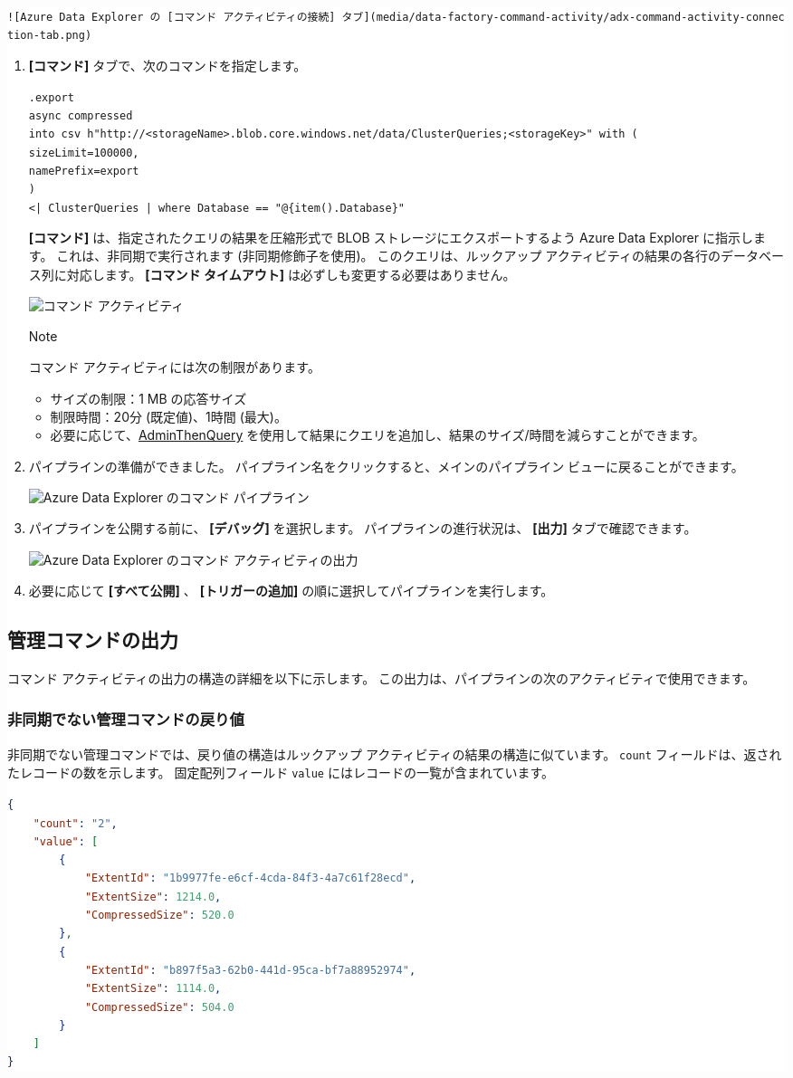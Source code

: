     ![Azure Data Explorer の [コマンド アクティビティの接続] タブ](media/data-factory-command-activity/adx-command-activity-connection-tab.png)

1. **[コマンド]** タブで、次のコマンドを指定します。

    ```kusto
    .export
    async compressed
    into csv h"http://<storageName>.blob.core.windows.net/data/ClusterQueries;<storageKey>" with (
    sizeLimit=100000,
    namePrefix=export
    )
    <| ClusterQueries | where Database == "@{item().Database}"
    ```

    **[コマンド]** は、指定されたクエリの結果を圧縮形式で BLOB ストレージにエクスポートするよう Azure Data Explorer に指示します。 これは、非同期で実行されます (非同期修飾子を使用)。
    このクエリは、ルックアップ アクティビティの結果の各行のデータベース列に対応します。 **[コマンド タイムアウト]** は必ずしも変更する必要はありません。

    ![コマンド アクティビティ](media/data-factory-command-activity/command.png)   

    > [!NOTE]
    > コマンド アクティビティには次の制限があります。
    > * サイズの制限：1 MB の応答サイズ
    > * 制限時間：20分 (既定値)、1時間 (最大)。
    > * 必要に応じて、[AdminThenQuery](/azure/kusto/management/index#combining-queries-and-control-commands) を使用して結果にクエリを追加し、結果のサイズ/時間を減らすことができます。

1.  パイプラインの準備ができました。 パイプライン名をクリックすると、メインのパイプライン ビューに戻ることができます。

    ![Azure Data Explorer のコマンド パイプライン](media/data-factory-command-activity/adx-command-pipeline.png)

1. パイプラインを公開する前に、 **[デバッグ]** を選択します。 パイプラインの進行状況は、 **[出力]** タブで確認できます。

    ![Azure Data Explorer のコマンド アクティビティの出力](media/data-factory-command-activity/command-activity-output.png)

1. 必要に応じて **[すべて公開]** 、 **[トリガーの追加]** の順に選択してパイプラインを実行します。 

## <a name="control-command-outputs"></a>管理コマンドの出力

コマンド アクティビティの出力の構造の詳細を以下に示します。 この出力は、パイプラインの次のアクティビティで使用できます。

### <a name="returned-value-of-a-non-async-control-command"></a>非同期でない管理コマンドの戻り値

非同期でない管理コマンドでは、戻り値の構造はルックアップ アクティビティの結果の構造に似ています。 `count` フィールドは、返されたレコードの数を示します。 固定配列フィールド `value` にはレコードの一覧が含まれています。 

```json
{ 
    "count": "2", 
    "value": [ 
        { 
            "ExtentId": "1b9977fe-e6cf-4cda-84f3-4a7c61f28ecd", 
            "ExtentSize": 1214.0, 
            "CompressedSize": 520.0 
        }, 
        { 
            "ExtentId": "b897f5a3-62b0-441d-95ca-bf7a88952974", 
            "ExtentSize": 1114.0, 
            "CompressedSize": 504.0 
        } 
    ] 
} 
```
 